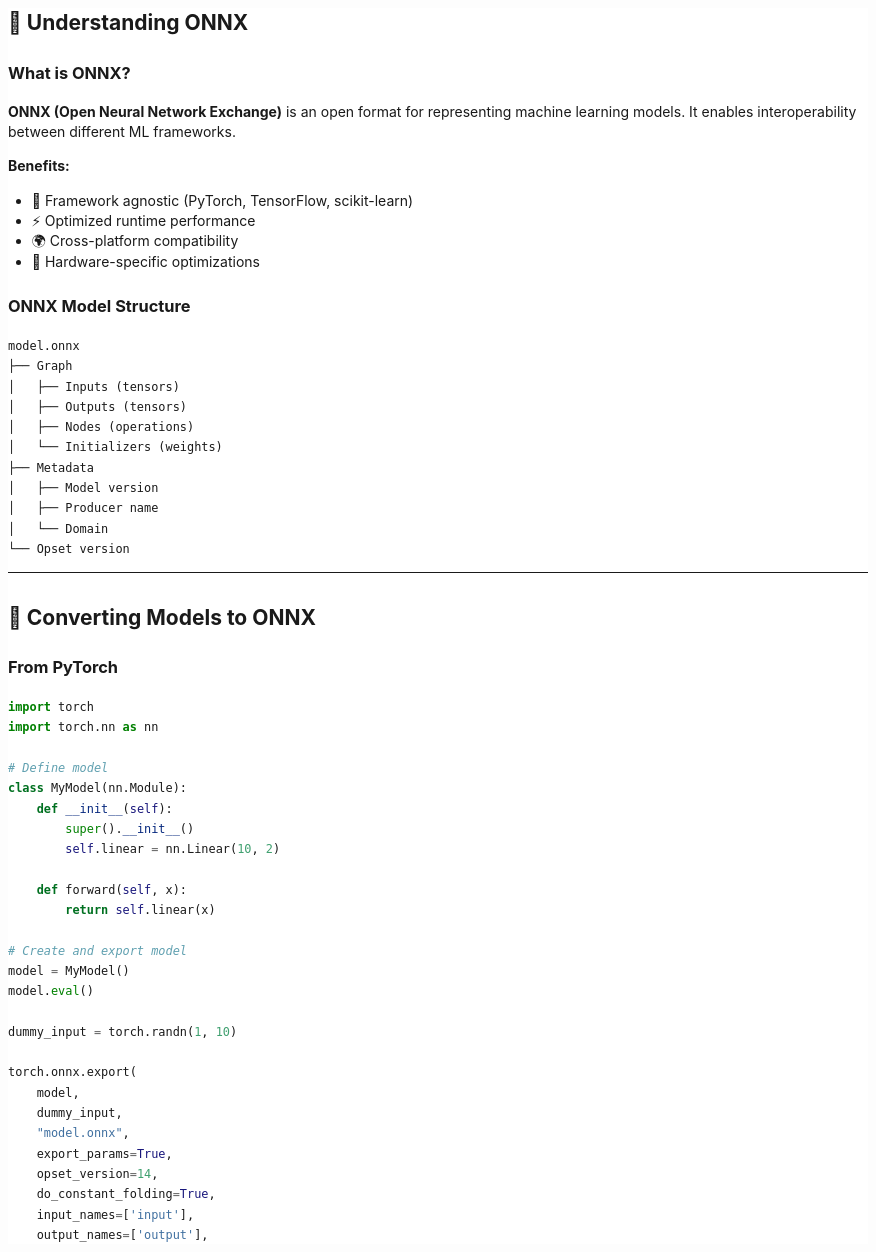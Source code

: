 
## 🧠 Understanding ONNX

### What is ONNX?

**ONNX (Open Neural Network Exchange)** is an open format for representing machine learning models. It enables interoperability between different ML frameworks.

**Benefits:**
- 🔄 Framework agnostic (PyTorch, TensorFlow, scikit-learn)
- ⚡ Optimized runtime performance
- 🌍 Cross-platform compatibility
- 🔧 Hardware-specific optimizations

### ONNX Model Structure

```
model.onnx
├── Graph
│   ├── Inputs (tensors)
│   ├── Outputs (tensors)
│   ├── Nodes (operations)
│   └── Initializers (weights)
├── Metadata
│   ├── Model version
│   ├── Producer name
│   └── Domain
└── Opset version
```

---

## 🔄 Converting Models to ONNX

### From PyTorch

```python
import torch
import torch.nn as nn

# Define model
class MyModel(nn.Module):
    def __init__(self):
        super().__init__()
        self.linear = nn.Linear(10, 2)

    def forward(self, x):
        return self.linear(x)

# Create and export model
model = MyModel()
model.eval()

dummy_input = torch.randn(1, 10)

torch.onnx.export(
    model,
    dummy_input,
    "model.onnx",
    export_params=True,
    opset_version=14,
    do_constant_folding=True,
    input_names=['input'],
    output_names=['output'],
```